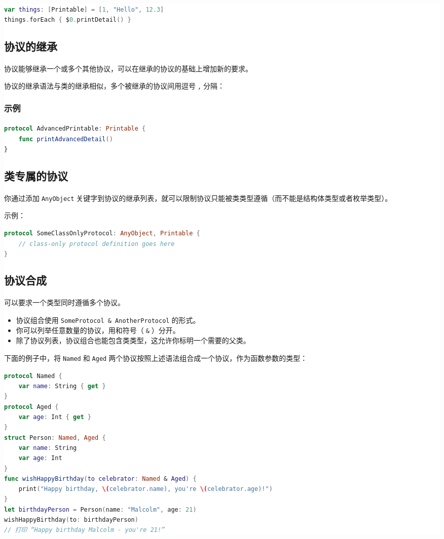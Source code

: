 ```swift
var things: [Printable] = [1, "Hello", 12.3]
things.forEach { $0.printDetail() }
```

## 协议的继承

协议能够继承一个或多个其他协议，可以在继承的协议的基础上增加新的要求。

协议的继承语法与类的继承相似，多个被继承的协议间用逗号 `,` 分隔：

### 示例

```swift
protocol AdvancedPrintable: Printable {
    func printAdvancedDetail()
}
```

## 类专属的协议

你通过添加 `AnyObject` 关键字到协议的继承列表，就可以限制协议只能被类类型遵循（而不能是结构体类型或者枚举类型）。

示例：

```swift
protocol SomeClassOnlyProtocol: AnyObject, Printable {
    // class-only protocol definition goes here
}
```

## 协议合成

可以要求一个类型同时遵循多个协议。

- 协议组合使用 `SomeProtocol & AnotherProtocol` 的形式。
- 你可以列举任意数量的协议，用和符号（ `&` ）分开。
- 除了协议列表，协议组合也能包含类类型，这允许你标明一个需要的父类。

下面的例子中，将 `Named` 和 `Aged` 两个协议按照上述语法组合成一个协议，作为函数参数的类型：

```swift
protocol Named {
    var name: String { get }
}
protocol Aged {
    var age: Int { get }
}
struct Person: Named, Aged {
    var name: String
    var age: Int
}
func wishHappyBirthday(to celebrator: Named & Aged) {
    print("Happy birthday, \(celebrator.name), you're \(celebrator.age)!")
}
let birthdayPerson = Person(name: "Malcolm", age: 21)
wishHappyBirthday(to: birthdayPerson)
// 打印 “Happy birthday Malcolm - you're 21!”
```
